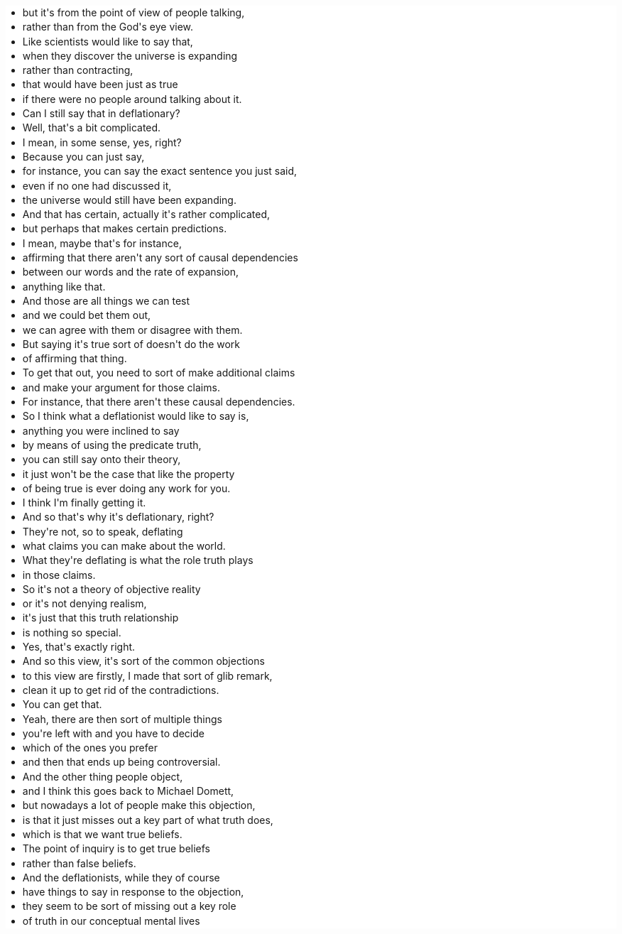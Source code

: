 *  but it's from the point of view of people talking,
*  rather than from the God's eye view.
*  Like scientists would like to say that,
*  when they discover the universe is expanding
*  rather than contracting,
*  that would have been just as true
*  if there were no people around talking about it.
*  Can I still say that in deflationary?
*  Well, that's a bit complicated.
*  I mean, in some sense, yes, right?
*  Because you can just say,
*  for instance, you can say the exact sentence you just said,
*  even if no one had discussed it,
*  the universe would still have been expanding.
*  And that has certain, actually it's rather complicated,
*  but perhaps that makes certain predictions.
*  I mean, maybe that's for instance,
*  affirming that there aren't any sort of causal dependencies
*  between our words and the rate of expansion,
*  anything like that.
*  And those are all things we can test
*  and we could bet them out,
*  we can agree with them or disagree with them.
*  But saying it's true sort of doesn't do the work
*  of affirming that thing.
*  To get that out, you need to sort of make additional claims
*  and make your argument for those claims.
*  For instance, that there aren't these causal dependencies.
*  So I think what a deflationist would like to say is,
*  anything you were inclined to say
*  by means of using the predicate truth,
*  you can still say onto their theory,
*  it just won't be the case that like the property
*  of being true is ever doing any work for you.
*  I think I'm finally getting it.
*  And so that's why it's deflationary, right?
*  They're not, so to speak, deflating
*  what claims you can make about the world.
*  What they're deflating is what the role truth plays
*  in those claims.
*  So it's not a theory of objective reality
*  or it's not denying realism,
*  it's just that this truth relationship
*  is nothing so special.
*  Yes, that's exactly right.
*  And so this view, it's sort of the common objections
*  to this view are firstly, I made that sort of glib remark,
*  clean it up to get rid of the contradictions.
*  You can get that.
*  Yeah, there are then sort of multiple things
*  you're left with and you have to decide
*  which of the ones you prefer
*  and then that ends up being controversial.
*  And the other thing people object,
*  and I think this goes back to Michael Domett,
*  but nowadays a lot of people make this objection,
*  is that it just misses out a key part of what truth does,
*  which is that we want true beliefs.
*  The point of inquiry is to get true beliefs
*  rather than false beliefs.
*  And the deflationists, while they of course
*  have things to say in response to the objection,
*  they seem to be sort of missing out a key role
*  of truth in our conceptual mental lives